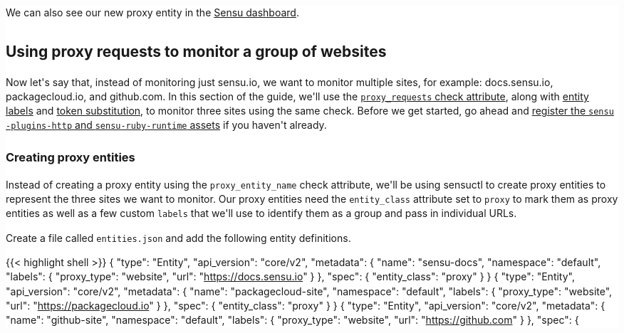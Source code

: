 We can also see our new proxy entity in the [Sensu dashboard][10].

## Using proxy requests to monitor a group of websites

Now let's say that, instead of monitoring just sensu.io, we want to monitor multiple sites, for example: docs.sensu.io, packagecloud.io, and github.com.
In this section of the guide, we'll use the [`proxy_requests` check attribute][3], along with [entity labels][11] and [token substitution][12], to monitor three sites using the same check.
Before we get started, go ahead and [register the `sensu-plugins-http` and `sensu-ruby-runtime` assets][13] if you haven't already.

### Creating proxy entities

Instead of creating a proxy entity using the `proxy_entity_name` check attribute, we'll be using sensuctl to create proxy entities to represent the three sites we want to monitor.
Our proxy entities need the `entity_class` attribute set to `proxy` to mark them as proxy entities as well as a few custom `labels` that we'll use to identify them as a group and pass in individual URLs.

Create a file called `entities.json` and add the following entity definitions.

{{< highlight shell >}}
{
  "type": "Entity",
  "api_version": "core/v2",
  "metadata": {
    "name": "sensu-docs",
    "namespace": "default",
    "labels": {
      "proxy_type": "website",
      "url": "https://docs.sensu.io"
    }
  },
  "spec": {
    "entity_class": "proxy"
  }
}
{
  "type": "Entity",
  "api_version": "core/v2",
  "metadata": {
    "name": "packagecloud-site",
    "namespace": "default",
    "labels": {
      "proxy_type": "website",
      "url": "https://packagecloud.io"
    }
  },
  "spec": {
    "entity_class": "proxy"
  }
}
{
  "type": "Entity",
  "api_version": "core/v2",
  "metadata": {
    "name": "github-site",
    "namespace": "default",
    "labels": {
      "proxy_type": "website",
      "url": "https://github.com"
    }
  },
  "spec": {

[1]: ../../reference/entities/#proxy-entities
[2]: ../../reference/checks/#check-attributes
[3]: ../../reference/checks/#proxy-requests
[5]: ../../reference/assets
[6]: ../../reference/checks/#proxy-requests
[7]: ../send-slack-alerts/
[install]: ../../installation/install-sensu
[start]: ../../reference/agent#restarting-the-service
[8]: ../../sensuctl/reference
[9]: ../../api/entities
[10]: ../../dashboard/overview
[11]: ../../reference/entities#managing-entity-labels
[12]: ../../reference/tokens
[13]: #registering-the-assets
[14]: #adding-the-subscription
[15]: ../../installation/configuration-management
[16]: https://bonsai.sensu.io/assets/sensu-plugins/sensu-plugins-http
[17]: https://bonsai.sensu.io/assets/sensu/sensu-ruby-runtime